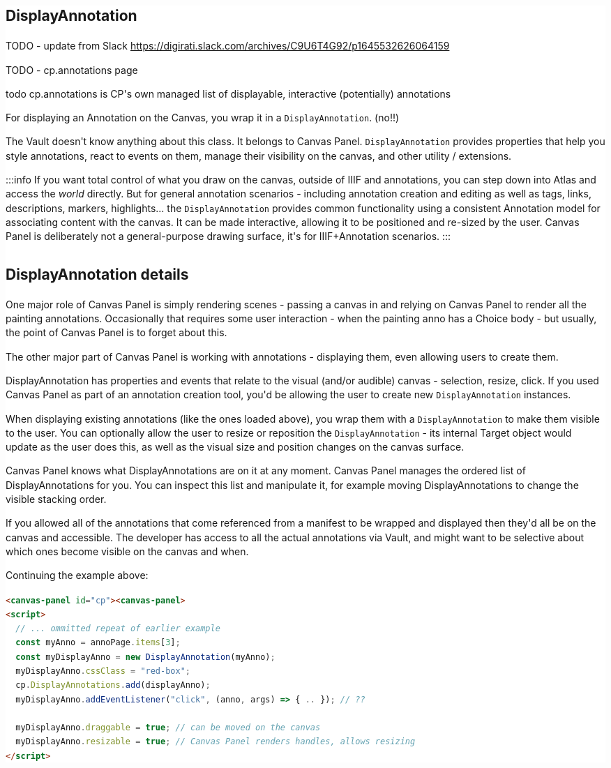 
## DisplayAnnotation

TODO - update from Slack https://digirati.slack.com/archives/C9U6T4G92/p1645532626064159

TODO - cp.annotations page

todo cp.annotations is CP's own managed list of displayable, interactive (potentially) annotations

For displaying an Annotation on the Canvas, you wrap it in a `DisplayAnnotation`.  (no!!)

The Vault doesn't know anything about this class. It belongs to Canvas Panel. `DisplayAnnotation` provides properties that help you style annotations, react to events on them, manage their visibility on the canvas, and other utility / extensions.

:::info
If you want total control of what you draw on the canvas, outside of IIIF and annotations, you can step down into Atlas and access the _world_ directly. But for general annotation scenarios - including annotation creation and editing as well as tags, links, descriptions, markers, highlights... the `DisplayAnnotation` provides common functionality using a consistent Annotation model for associating content with the canvas. It can be made interactive, allowing it to be positioned and re-sized by the user. Canvas Panel is deliberately not a general-purpose drawing surface, it's for IIIF+Annotation scenarios.
:::

## DisplayAnnotation details

One major role of Canvas Panel is simply rendering scenes - passing a canvas in and relying on Canvas Panel to render all the painting annotations. Occasionally that requires some user interaction - when the painting anno has a Choice body - but usually, the point of Canvas Panel is to forget about this.

The other major part of Canvas Panel is working with annotations - displaying them, even allowing users to create them.

DisplayAnnotation has properties and events that relate to the visual (and/or audible) canvas - selection, resize, click. If you used Canvas Panel as part of an annotation creation tool, you'd be allowing the user to create new `DisplayAnnotation` instances.

When displaying existing annotations (like the ones loaded above), you wrap them with a `DisplayAnnotation` to make them visible to the user. You can optionally allow the user to resize or reposition the `DisplayAnnotation` - its internal Target object would update as the user does this, as well as the visual size and position changes on the canvas surface.

Canvas Panel knows what DisplayAnnotations are on it at any moment. Canvas Panel manages the ordered list of DisplayAnnotations for you. You can inspect this list and manipulate it, for example moving DisplayAnnotations to change the visible stacking order.

If you allowed all of the annotations that come referenced from a manifest to be wrapped and displayed then they'd all be on the canvas and accessible. The developer has access to all the actual annotations via Vault, and might want to be selective about which ones become visible on the canvas and when.

Continuing the example above:

```html
<canvas-panel id="cp"><canvas-panel>
<script>
  // ... ommitted repeat of earlier example
  const myAnno = annoPage.items[3];
  const myDisplayAnno = new DisplayAnnotation(myAnno);
  myDisplayAnno.cssClass = "red-box";
  cp.DisplayAnnotations.add(displayAnno);
  myDisplayAnno.addEventListener("click", (anno, args) => { .. }); // ??

  myDisplayAnno.draggable = true; // can be moved on the canvas
  myDisplayAnno.resizable = true; // Canvas Panel renders handles, allows resizing
</script>
```